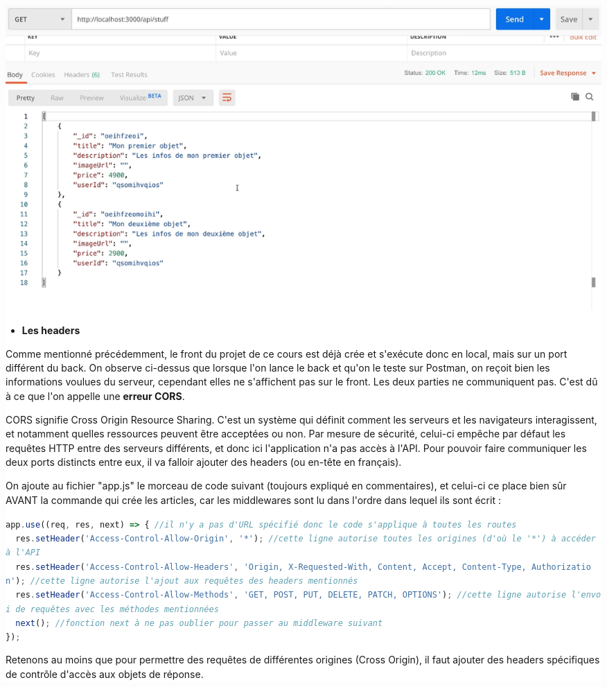 <img src="https://raw.githubusercontent.com/do-it-ecm/promo-2023-2024/main/Agathe-Rabachou/mon/temps-2.2/requete_GET_postman.png">

- **Les headers**

Comme mentionné précédemment, le front du projet de ce cours est déjà crée et s'exécute donc en local, mais sur un port différent du back. On observe ci-dessus que lorsque l'on lance le back et qu'on le teste sur Postman, on reçoit bien les informations voulues du serveur, cependant elles ne s'affichent pas sur le front. Les deux parties ne communiquent pas. C'est dû à ce que l'on appelle une **erreur CORS**.

CORS signifie Cross Origin Resource Sharing. C'est un système qui définit comment les serveurs et les navigateurs interagissent, et notamment quelles ressources peuvent être acceptées ou non. Par mesure de sécurité, celui-ci empêche par défaut les requêtes HTTP entre des serveurs différents, et donc ici l'application n'a pas accès à l'API. Pour pouvoir faire communiquer les deux ports distincts entre eux, il va falloir ajouter des headers (ou en-tête en français).

On ajoute au fichier "app.js" le morceau de code suivant (toujours expliqué en commentaires), et celui-ci ce place bien sûr AVANT la commande qui crée les articles, car les middlewares sont lu dans l'ordre dans lequel ils sont écrit :
```js
app.use((req, res, next) => { //il n'y a pas d'URL spécifié donc le code s'applique à toutes les routes
  res.setHeader('Access-Control-Allow-Origin', '*'); //cette ligne autorise toutes les origines (d'où le '*') à accéder à l'API
  res.setHeader('Access-Control-Allow-Headers', 'Origin, X-Requested-With, Content, Accept, Content-Type, Authorization'); //cette ligne autorise l'ajout aux requêtes des headers mentionnés
  res.setHeader('Access-Control-Allow-Methods', 'GET, POST, PUT, DELETE, PATCH, OPTIONS'); //cette ligne autorise l'envoi de requêtes avec les méthodes mentionnées
  next(); //fonction next à ne pas oublier pour passer au middleware suivant 
});
```
Retenons au moins que pour permettre des requêtes de différentes origines (Cross Origin), il faut ajouter des headers spécifiques de contrôle d'accès aux objets de réponse.
